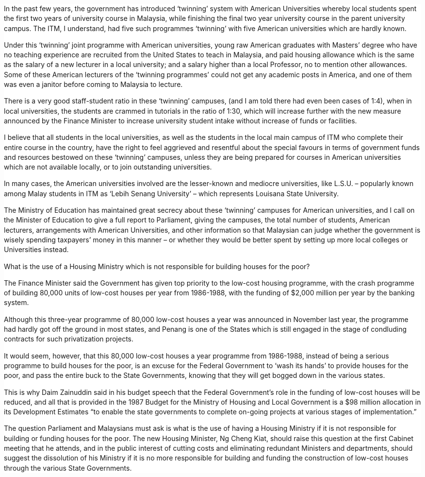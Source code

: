 In the past few years, the government has introduced ‘twinning’ system with American Universities whereby local students spent the first two years of university course in Malaysia, while finishing the final two year university course in the parent university campus. The ITM, I understand, had five such programmes ‘twinning’ with five American universities which are hardly known.

Under this ‘twinning’ joint programme with American universities, young raw American graduates with Masters’ degree who have no teaching experience are recruited from the United States to teach in Malaysia, and paid housing allowance which is the same as the salary of a new lecturer in a local university; and a salary higher than a local Professor, no to mention other allowances. Some of these American lecturers of the ‘twinning programmes’ could not get any academic posts in America, and one of them was even a janitor before coming to Malaysia to lecture.

There is a very good staff-student ratio in these ‘twinning’ campuses, (and I am told there had even been cases of 1:4), when in local universities, the students are crammed in tutorials in the ratio of 1:30, which will increase further with the new measure announced by the Finance Minister to increase university student intake without increase of funds or facilities.

I believe that all students in the local universities, as well as the students in the local main campus of ITM who complete their entire course in the country, have the right to feel aggrieved and resentful about the special favours in terms of government funds and resources bestowed on these ‘twinning’ campuses, unless they are being prepared for courses in American universities which are not available locally, or to join outstanding universities.

In many cases, the American universities involved are the lesser-known and mediocre universities, like L.S.U. – popularly known among Malay students in ITM as ‘Lebih Senang University’ – which represents Louisana State University.

The Ministry of Education has maintained great secrecy about these ‘twinning’ campuses for American universities, and I call on the Minister of Education to give a full report to Parliament, giving the campuses, the total number of students, American lecturers, arrangements with American Universities, and other information so that Malaysian can judge whether the government is wisely spending taxpayers’ money in this manner – or whether they would be better spent by setting up more local colleges or Universities instead.

What is the use of a Housing Ministry which is not responsible for building houses for the poor?

The Finance Minister said the Government has given top priority to the low-cost housing programme, with the crash programme of building 80,000 units of low-cost houses per year from 1986-1988, with the funding of $2,000 million per year by the banking system.

Although this three-year programme of 80,000 low-cost houses a year was announced in November last year, the programme had hardly got off the ground in most states, and Penang is one of the States which is still engaged in the stage of condluding contracts for such privatization projects.

It would seem, however, that this 80,000 low-cost houses a year programme from 1986-1988, instead of being a serious programme to build houses for the poor, is an excuse for the Federal Government to ‘wash its hands’ to provide houses for the poor, and pass the entire buck to the State Governments, knowing that they will get bogged down in the various states.

This is why Daim Zainuddin said in his budget speech that the Federal Government’s role in the funding of low-cost houses will be reduced, and all that is provided in the 1987 Budget for the Ministry of Housing and Local Government is a $98 million allocation in its Development Estimates “to enable the state governments to complete on-going projects at various stages of implementation.”

The question Parliament and Malaysians must ask is what is the use of having a Housing Ministry if it is not responsible for building or funding houses for the poor. The new Housing Minister, Ng Cheng Kiat, should raise this question at the first Cabinet meeting that he attends, and in the public interest of cutting costs and eliminating redundant Ministers and departments, should suggest the dissolution of his Ministry if it is no more responsible for building and funding the construction of low-cost houses through the various State Governments.
